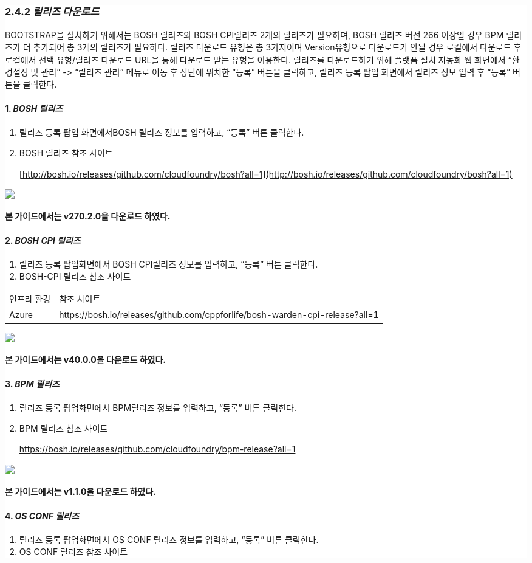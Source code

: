### <div id='11'/>2.4.2 *릴리즈 다운로드*

BOOTSTRAP을 설치하기 위해서는 BOSH 릴리즈와 BOSH CPI릴리즈 2개의 릴리즈가 필요하며, BOSH 릴리즈 버전 266 이상일 경우 BPM 릴리즈가 더 추가되어 총 3개의 릴리즈가 필요하다.
릴리즈 다운로드 유형은 총 3가지이며 Version유형으로 다운로드가 안될 경우 로컬에서 다운로드 후 로컬에서 선택 유형/릴리즈 다운로드 URL을 통해 다운로드 받는 유형을 이용한다.
릴리즈를 다운로드하기 위해 플랫폼 설치 자동화 웹 화면에서 “환경설정 및 관리” -> “릴리즈 관리” 메뉴로 이동 후 상단에 위치한 “등록” 버튼을 클릭하고, 릴리즈 등록 팝업 화면에서 릴리즈 정보 입력 후 “등록” 버튼을 클릭한다.

#### 1. *BOSH 릴리즈*

1.	릴리즈 등록 팝업 화면에서BOSH 릴리즈 정보를 입력하고, “등록” 버튼 클릭한다.
2.	BOSH 릴리즈 참조 사이트

    [http://bosh.io/releases/github.com/cloudfoundry/bosh?all=1](http://bosh.io/releases/github.com/cloudfoundry/bosh?all=1)

![](https://github.com/okpc579/OPENPAAS-IEDA-WEB/blob/bosh/use-guide/platform/images/install-guide/warden/bootstrap/%EB%A6%B4%EB%A6%AC%EC%A6%88%EB%93%B1%EB%A1%9D.png?raw=true)

**본 가이드에서는 v270.2.0을 다운로드 하였다.**

#### 2. *BOSH CPI 릴리즈*

1.	릴리즈 등록 팝업화면에서 BOSH CPI릴리즈 정보를 입력하고, “등록” 버튼 클릭한다.
2.	BOSH-CPI 릴리즈 참조 사이트

<table>
  <tr>
    <td>인프라 환경</td>
    <td>참조 사이트</td>
  </tr>
  <tr>
    <td>Azure</td>
    <td>https://bosh.io/releases/github.com/cppforlife/bosh-warden-cpi-release?all=1</td>
  </tr>
</table>


![](https://github.com/okpc579/OPENPAAS-IEDA-WEB/blob/bosh/use-guide/platform/images/install-guide/warden/bootstrap/%EB%A6%B4%EB%A6%AC%EC%A6%88%EB%93%B1%EB%A1%9D(cpi).png?raw=true)

**본 가이드에서는 v40.0.0을 다운로드 하였다.**

#### 3. *BPM 릴리즈*

1.	릴리즈 등록 팝업화면에서 BPM릴리즈 정보를 입력하고, “등록” 버튼 클릭한다.
2.	BPM 릴리즈 참조 사이트

    https://bosh.io/releases/github.com/cloudfoundry/bpm-release?all=1

![](https://github.com/okpc579/OPENPAAS-IEDA-WEB/blob/bosh/use-guide/platform/images/install-guide/warden/bootstrap/%EB%A6%B4%EB%A6%AC%EC%A6%88%EB%93%B1%EB%A1%9D(bpm).png?raw=true)

**본 가이드에서는 v1.1.0을 다운로드 하였다.**

#### 4. *OS CONF 릴리즈*

1.	릴리즈 등록 팝업화면에서 OS CONF 릴리즈 정보를 입력하고, “등록” 버튼 클릭한다.
2.	OS CONF 릴리즈 참조 사이트
